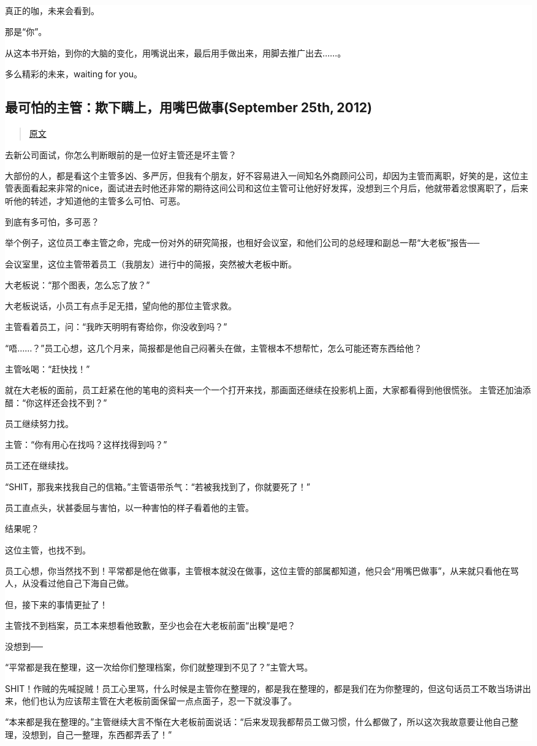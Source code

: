真正的咖，未来会看到。

那是“你”。

从这本书开始，到你的大脑的变化，用嘴说出来，最后用手做出来，用脚去推广出去……。

多么精彩的未来，waiting for you。

## 最可怕的主管：欺下瞒上，用嘴巴做事(September 25th,  2012)

> [原文](http://mr6.cc/?p=8029)


去新公司面试，你怎么判断眼前的是一位好主管还是坏主管？

大部份的人，都是看这个主管多凶、多严厉，但我有个朋友，好不容易进入一间知名外商顾问公司，却因为主管而离职，好笑的是，这位主管表面看起来非常的nice，面试进去时他还非常的期待这间公司和这位主管可让他好好发挥，没想到三个月后，他就带着忿恨离职了，后来听他的转述，才知道他的主管多么可怕、可恶。

到底有多可怕，多可恶？

举个例子，这位员工奉主管之命，完成一份对外的研究简报，也租好会议室，和他们公司的总经理和副总一帮“大老板”报告──

会议室里，这位主管带着员工（我朋友）进行中的简报，突然被大老板中断。

大老板说：“那个图表，怎么忘了放？”

大老板说话，小员工有点手足无措，望向他的那位主管求救。

主管看着员工，问：“我昨天明明有寄给你，你没收到吗？”

“唔……？”员工心想，这几个月来，简报都是他自己闷著头在做，主管根本不想帮忙，怎么可能还寄东西给他？

主管吆喝：“赶快找！”

就在大老板的面前，员工赶紧在他的笔电的资料夹一个一个打开来找，那画面还继续在投影机上面，大家都看得到他很慌张。 主管还加油添醋：“你这样还会找不到？”

员工继续努力找。

主管：“你有用心在找吗？这样找得到吗？”

员工还在继续找。

“SHIT，那我来找我自己的信箱。”主管语带杀气：“若被我找到了，你就要死了！”

员工直点头，状甚委屈与害怕，以一种害怕的样子看着他的主管。

结果呢？

这位主管，也找不到。

员工心想，你当然找不到！平常都是他在做事，主管根本就没在做事，这位主管的部属都知道，他只会“用嘴巴做事”，从来就只看他在骂人，从没看过他自己下海自己做。

但，接下来的事情更扯了！

主管找不到档案，员工本来想看他致歉，至少也会在大老板前面“出糗”是吧？

没想到──

“平常都是我在整理，这一次给你们整理档案，你们就整理到不见了？”主管大骂。

SHIT！作贼的先喊捉贼！员工心里骂，什么时候是主管你在整理的，都是我在整理的，都是我们在为你整理的，但这句话员工不敢当场讲出来，他们也认为应该帮主管在大老板前面保留一点点面子，忍一下就没事了。

“本来都是我在整理的。”主管继续大言不惭在大老板前面说话：“后来发现我都帮员工做习惯，什么都做了，所以这次我故意要让他自己整理，没想到，自己一整理，东西都弄丢了！”
